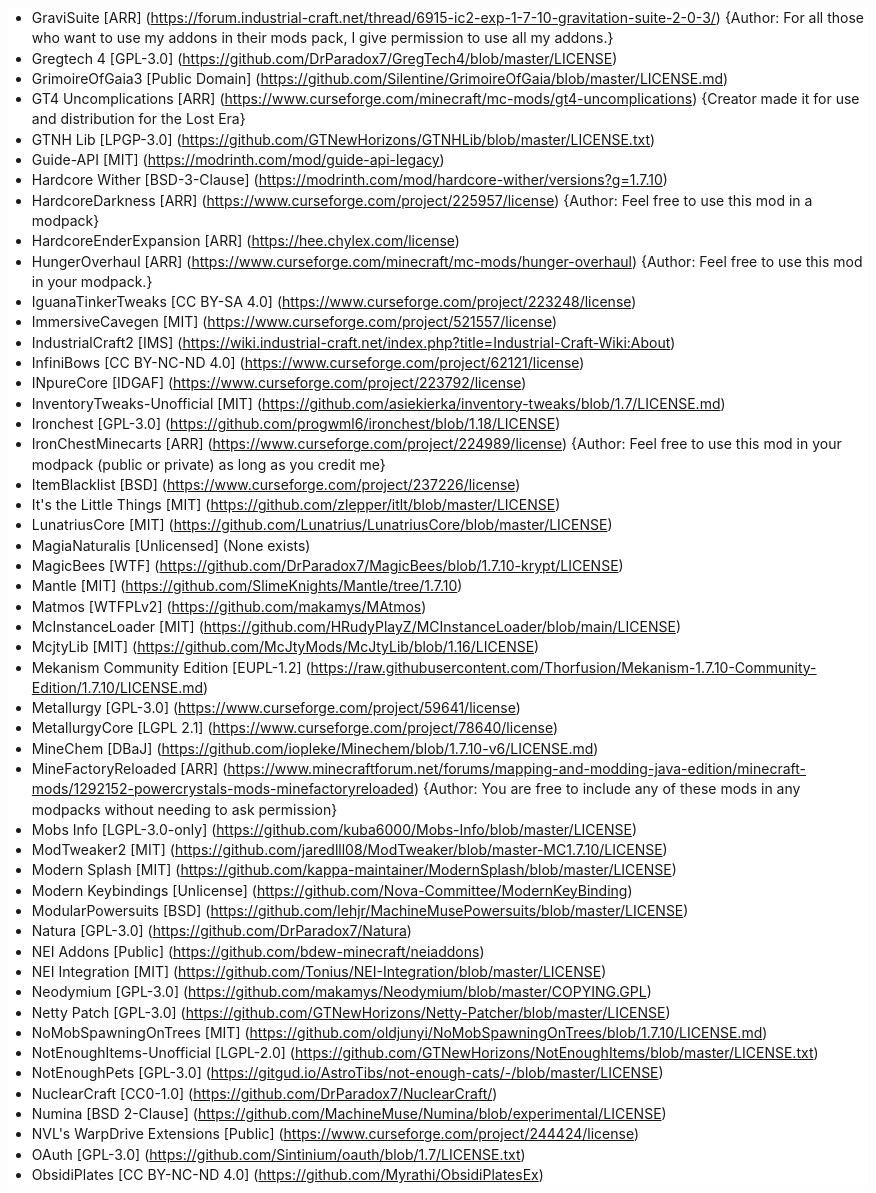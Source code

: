 - GraviSuite [ARR] (https://forum.industrial-craft.net/thread/6915-ic2-exp-1-7-10-gravitation-suite-2-0-3/) {Author: For all those who want to use my addons in their mods pack, I give permission to use all my addons.}
- Gregtech 4 [GPL-3.0] (https://github.com/DrParadox7/GregTech4/blob/master/LICENSE)
- GrimoireOfGaia3 [Public Domain] (https://github.com/Silentine/GrimoireOfGaia/blob/master/LICENSE.md)
- GT4 Uncomplications [ARR] (https://www.curseforge.com/minecraft/mc-mods/gt4-uncomplications) {Creator made it for use and distribution for the Lost Era}
- GTNH Lib [LPGP-3.0] (https://github.com/GTNewHorizons/GTNHLib/blob/master/LICENSE.txt)
- Guide-API [MIT] (https://modrinth.com/mod/guide-api-legacy)
- Hardcore Wither [BSD-3-Clause] (https://modrinth.com/mod/hardcore-wither/versions?g=1.7.10)
- HardcoreDarkness [ARR] (https://www.curseforge.com/project/225957/license) {Author: Feel free to use this mod in a modpack}
- HardcoreEnderExpansion [ARR] (https://hee.chylex.com/license)
- HungerOverhaul [ARR] (https://www.curseforge.com/minecraft/mc-mods/hunger-overhaul) {Author: Feel free to use this mod in your modpack.}
- IguanaTinkerTweaks [CC BY-SA 4.0] (https://www.curseforge.com/project/223248/license)
- ImmersiveCavegen [MIT] (https://www.curseforge.com/project/521557/license)
- IndustrialCraft2 [IMS] (https://wiki.industrial-craft.net/index.php?title=Industrial-Craft-Wiki:About)
- InfiniBows [CC BY-NC-ND 4.0] (https://www.curseforge.com/project/62121/license)
- INpureCore [IDGAF] (https://www.curseforge.com/project/223792/license)
- InventoryTweaks-Unofficial [MIT] (https://github.com/asiekierka/inventory-tweaks/blob/1.7/LICENSE.md)
- Ironchest [GPL-3.0] (https://github.com/progwml6/ironchest/blob/1.18/LICENSE)
- IronChestMinecarts [ARR] (https://www.curseforge.com/project/224989/license) {Author: Feel free to use this mod in your modpack (public or private) as long as you credit me}
- ItemBlacklist [BSD] (https://www.curseforge.com/project/237226/license)
- It's the Little Things [MIT] (https://github.com/zlepper/itlt/blob/master/LICENSE)
- LunatriusCore [MIT] (https://github.com/Lunatrius/LunatriusCore/blob/master/LICENSE)
- MagiaNaturalis [Unlicensed] (None exists)
- MagicBees [WTF] (https://github.com/DrParadox7/MagicBees/blob/1.7.10-krypt/LICENSE)
- Mantle [MIT] (https://github.com/SlimeKnights/Mantle/tree/1.7.10)
- Matmos [WTFPLv2] (https://github.com/makamys/MAtmos)
- McInstanceLoader [MIT] (https://github.com/HRudyPlayZ/MCInstanceLoader/blob/main/LICENSE)
- McjtyLib [MIT] (https://github.com/McJtyMods/McJtyLib/blob/1.16/LICENSE)
- Mekanism Community Edition [EUPL-1.2] (https://raw.githubusercontent.com/Thorfusion/Mekanism-1.7.10-Community-Edition/1.7.10/LICENSE.md)
- Metallurgy [GPL-3.0] (https://www.curseforge.com/project/59641/license)
- MetallurgyCore [LGPL 2.1] (https://www.curseforge.com/project/78640/license)
- MineChem [DBaJ] (https://github.com/iopleke/Minechem/blob/1.7.10-v6/LICENSE.md)
- MineFactoryReloaded [ARR] (https://www.minecraftforum.net/forums/mapping-and-modding-java-edition/minecraft-mods/1292152-powercrystals-mods-minefactoryreloaded) {Author: You are free to include any of these mods in any modpacks without needing to ask permission}
- Mobs Info [LGPL-3.0-only] (https://github.com/kuba6000/Mobs-Info/blob/master/LICENSE)
- ModTweaker2 [MIT] (https://github.com/jaredlll08/ModTweaker/blob/master-MC1.7.10/LICENSE)
- Modern Splash [MIT] (https://github.com/kappa-maintainer/ModernSplash/blob/master/LICENSE)
- Modern Keybindings [Unlicense] (https://github.com/Nova-Committee/ModernKeyBinding)
- ModularPowersuits [BSD] (https://github.com/lehjr/MachineMusePowersuits/blob/master/LICENSE)
- Natura [GPL-3.0] (https://github.com/DrParadox7/Natura)
- NEI Addons [Public] (https://github.com/bdew-minecraft/neiaddons)
- NEI Integration [MIT] (https://github.com/Tonius/NEI-Integration/blob/master/LICENSE)
- Neodymium [GPL-3.0] (https://github.com/makamys/Neodymium/blob/master/COPYING.GPL)
- Netty Patch [GPL-3.0] (https://github.com/GTNewHorizons/Netty-Patcher/blob/master/LICENSE)
- NoMobSpawningOnTrees [MIT] (https://github.com/oldjunyi/NoMobSpawningOnTrees/blob/1.7.10/LICENSE.md)
- NotEnoughItems-Unofficial [LGPL-2.0] (https://github.com/GTNewHorizons/NotEnoughItems/blob/master/LICENSE.txt)
- NotEnoughPets [GPL-3.0] (https://gitgud.io/AstroTibs/not-enough-cats/-/blob/master/LICENSE)
- NuclearCraft [CC0-1.0] (https://github.com/DrParadox7/NuclearCraft/)
- Numina [BSD 2-Clause] (https://github.com/MachineMuse/Numina/blob/experimental/LICENSE)
- NVL's WarpDrive Extensions [Public] (https://www.curseforge.com/project/244424/license)
- OAuth [GPL-3.0] (https://github.com/Sintinium/oauth/blob/1.7/LICENSE.txt)
- ObsidiPlates [CC BY-NC-ND 4.0] (https://github.com/Myrathi/ObsidiPlatesEx)